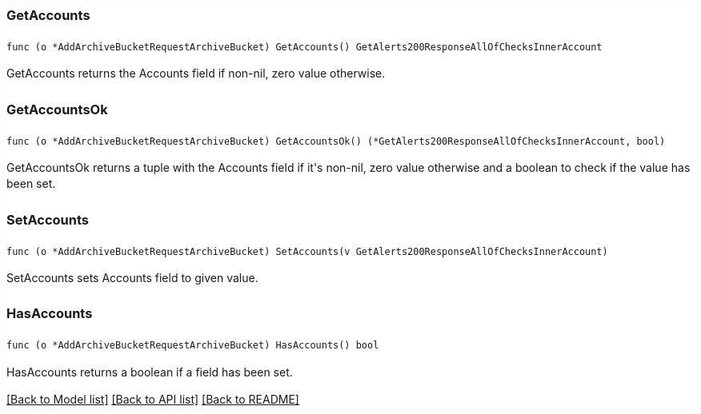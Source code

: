 ### GetAccounts

`func (o *AddArchiveBucketRequestArchiveBucket) GetAccounts() GetAlerts200ResponseAllOfChecksInnerAccount`

GetAccounts returns the Accounts field if non-nil, zero value otherwise.

### GetAccountsOk

`func (o *AddArchiveBucketRequestArchiveBucket) GetAccountsOk() (*GetAlerts200ResponseAllOfChecksInnerAccount, bool)`

GetAccountsOk returns a tuple with the Accounts field if it's non-nil, zero value otherwise
and a boolean to check if the value has been set.

### SetAccounts

`func (o *AddArchiveBucketRequestArchiveBucket) SetAccounts(v GetAlerts200ResponseAllOfChecksInnerAccount)`

SetAccounts sets Accounts field to given value.

### HasAccounts

`func (o *AddArchiveBucketRequestArchiveBucket) HasAccounts() bool`

HasAccounts returns a boolean if a field has been set.


[[Back to Model list]](../README.md#documentation-for-models) [[Back to API list]](../README.md#documentation-for-api-endpoints) [[Back to README]](../README.md)


